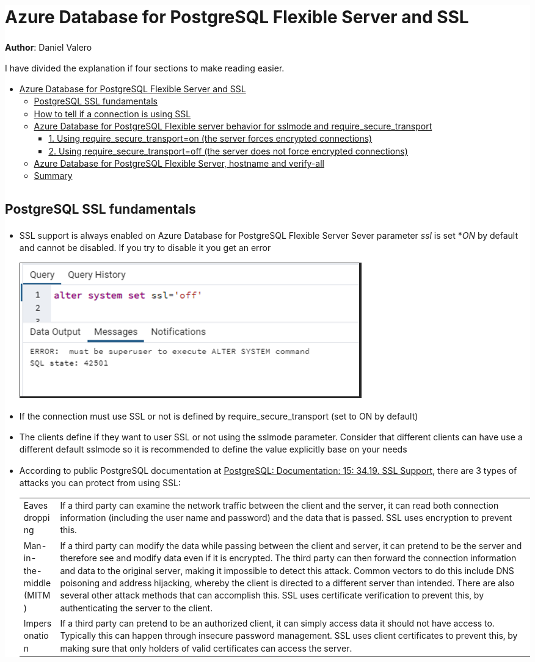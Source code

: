 # Azure Database for PostgreSQL Flexible Server and SSL

**Author**: Daniel Valero

I have divided the explanation if four sections to make reading easier.

- [Azure Database for PostgreSQL Flexible Server and SSL](#azure-database-for-postgresql-flexible-server-and-ssl)
  - [PostgreSQL SSL fundamentals](#postgresql-ssl-fundamentals)
  - [How to tell if a connection is using SSL](#how-to-tell-if-a-connection-is-using-ssl)
  - [Azure Database for PostgreSQL Flexible server behavior for sslmode and require\_secure\_transport](#azure-database-for-postgresql-flexible-server-behavior-for-sslmode-and-require_secure_transport)
    - [1. Using require\_secure\_transport=on (the server forces encrypted connections)](#1-using-require_secure_transporton-the-server-forces-encrypted-connections)
    - [2. Using require\_secure\_transport=off (the server does not force encrypted connections)](#2-using-require_secure_transportoff-the-server-does-not-force-encrypted-connections)
  - [Azure Database for PostgreSQL Flexible Server, hostname and verify-all](#azure-database-for-postgresql-flexible-server-hostname-and-verify-all)
  - [Summary](#summary)

 
## PostgreSQL SSL fundamentals

- SSL support is always enabled on Azure Database for PostgreSQL Flexible Server
  Sever parameter *ssl* is set **ON* by default and cannot be disabled. If you try to disable it you get an error
 
  ![File1](Media/file1.png)
 
- If the connection must use SSL or not is defined by require_secure_transport (set to ON by default)
 
- The clients define if they want to user SSL or not using the sslmode parameter. Consider that different clients can have use a different default sslmode so it is recommended to define the value explicitly base on your needs 
 
- According to public PostgreSQL documentation at [PostgreSQL: Documentation: 15: 34.19. SSL Support](https://www.postgresql.org/docs/current/libpq-ssl.html), there are 3 types of attacks you can protect from using SSL:
 
   | | |
   |---|---|
   |Eavesdropping|If a third party can examine the network traffic between the client and the server, it can read both connection information (including the user name and password) and the data that is passed. SSL uses encryption to prevent this.|
   |Man-in-the-middle (MITM)|If a third party can modify the data while passing between the client and server, it can pretend to be the server and therefore see and modify data even if it is encrypted. The third party can then forward the connection information and data to the original server, making it impossible to detect this attack. Common vectors to do this include DNS poisoning and address hijacking, whereby the client is directed to a different server than intended. There are also several other attack methods that can accomplish this. SSL uses certificate verification to prevent this, by authenticating the server to the client.|
   |Impersonation|If a third party can pretend to be an authorized client, it can simply access data it should not have access to. Typically this can happen through insecure password management. SSL uses client certificates to prevent this, by making sure that only holders of valid certificates can access the server.|
 